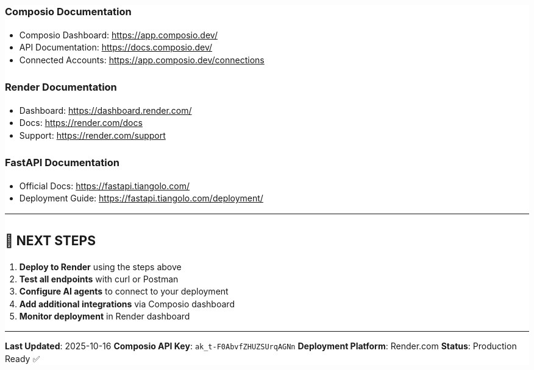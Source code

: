 ### **Composio Documentation**
- Composio Dashboard: https://app.composio.dev/
- API Documentation: https://docs.composio.dev/
- Connected Accounts: https://app.composio.dev/connections

### **Render Documentation**
- Dashboard: https://dashboard.render.com/
- Docs: https://render.com/docs
- Support: https://render.com/support

### **FastAPI Documentation**
- Official Docs: https://fastapi.tiangolo.com/
- Deployment Guide: https://fastapi.tiangolo.com/deployment/

---

## 🚀 NEXT STEPS

1. **Deploy to Render** using the steps above
2. **Test all endpoints** with curl or Postman
3. **Configure AI agents** to connect to your deployment
4. **Add additional integrations** via Composio dashboard
5. **Monitor deployment** in Render dashboard

---

**Last Updated**: 2025-10-16
**Composio API Key**: `ak_t-F0AbvfZHUZSUrqAGNn`
**Deployment Platform**: Render.com
**Status**: Production Ready ✅

